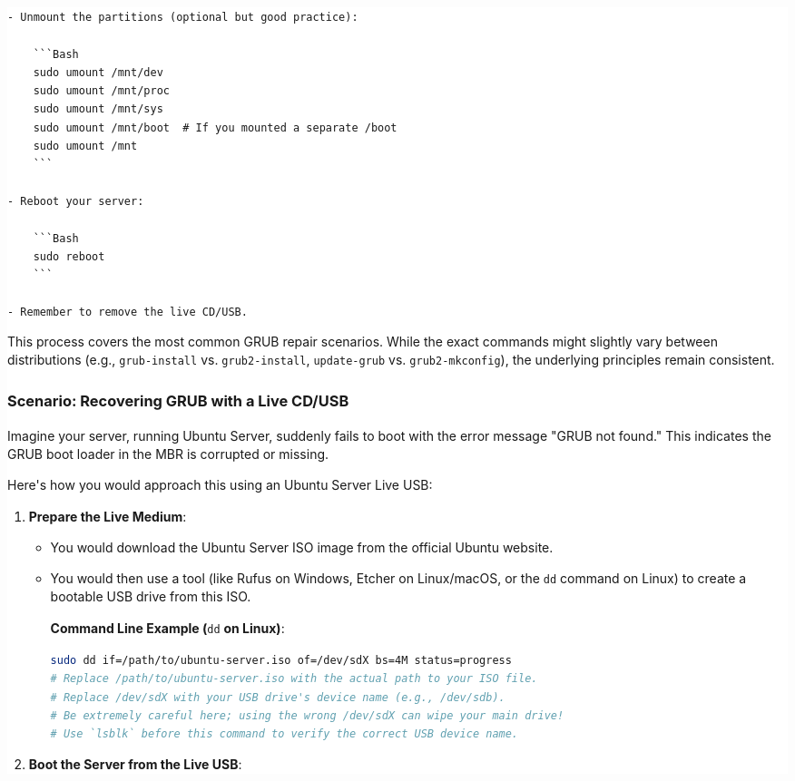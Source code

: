     - Unmount the partitions (optional but good practice):

        ```Bash
        sudo umount /mnt/dev
        sudo umount /mnt/proc
        sudo umount /mnt/sys
        sudo umount /mnt/boot  # If you mounted a separate /boot
        sudo umount /mnt
        ```

    - Reboot your server:

        ```Bash
        sudo reboot
        ```

    - Remember to remove the live CD/USB.

This process covers the most common GRUB repair scenarios. While the exact commands might slightly vary between distributions (e.g., `grub-install` vs. `grub2-install`, `update-grub` vs. `grub2-mkconfig`), the underlying principles remain consistent.

### Scenario: Recovering GRUB with a Live CD/USB

Imagine your server, running Ubuntu Server, suddenly fails to boot with the error message "GRUB not found." This indicates the GRUB boot loader in the MBR is corrupted or missing.

Here's how you would approach this using an Ubuntu Server Live USB:

1. **Prepare the Live Medium**:
    - You would download the Ubuntu Server ISO image from the official Ubuntu website.
    - You would then use a tool (like Rufus on Windows, Etcher on Linux/macOS, or the `dd` command on Linux) to create a bootable USB drive from this ISO.

        **Command Line Example (**`dd` **on Linux)**:

        ```Bash
        sudo dd if=/path/to/ubuntu-server.iso of=/dev/sdX bs=4M status=progress
        # Replace /path/to/ubuntu-server.iso with the actual path to your ISO file.
        # Replace /dev/sdX with your USB drive's device name (e.g., /dev/sdb).
        # Be extremely careful here; using the wrong /dev/sdX can wipe your main drive!
        # Use `lsblk` before this command to verify the correct USB device name.
        ```

2. **Boot the Server from the Live USB**:
